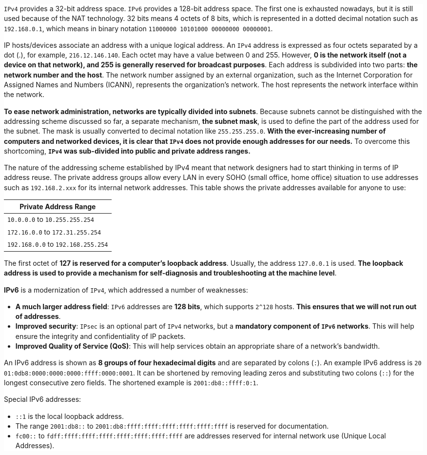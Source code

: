 `IPv4` provides a 32-bit address space. `IPv6` provides a 128-bit address space. The first one is exhausted nowadays, but it is still used because of the NAT technology. 32 bits means 4 octets of 8 bits, which is represented in a dotted decimal notation such as `192.168.0.1`, which means in binary notation `11000000 10101000 00000000 00000001`.

IP hosts/devices associate an address with a unique logical address. An `IPv4` address is expressed as four octets separated by a dot (.), for example, `216.12.146.140`. Each octet may have a value between 0 and 255. However, **0 is the network itself (not a device on that network), and 255 is generally reserved for broadcast purposes**. Each address is subdivided into two parts: **the network number and the host**. The network number assigned by an external organization, such as the Internet Corporation for Assigned Names and Numbers (ICANN), represents the organization’s network. The host represents the network interface within the network.

**To ease network administration, networks are typically divided into subnets**. Because subnets cannot be distinguished with the addressing scheme discussed so far, a separate mechanism, **the subnet mask**, is used to define the part of the address used for the subnet. The mask is usually converted to decimal notation like `255.255.255.0`. **With the ever-increasing number of computers and networked devices, it is clear that `IPv4` does not provide enough addresses for our needs.** To overcome this shortcoming, **`IPv4` was sub-divided into public and private address ranges.**

The nature of the addressing scheme established by IPv4 meant that network designers had to start thinking in terms of IP address reuse. The private address groups allow every LAN in every SOHO (small office, home office) situation to use addresses such as `192.168.2.xxx` for its internal network addresses. This table shows the private addresses available for anyone to use:

| Private Address Range |
| ----------------------------- |
| `10.0.0.0` to `10.255.255.254` |
| `172.16.0.0` to `172.31.255.254`|
| `192.168.0.0` to `192.168.255.254`|

The first octet of **127 is reserved for a computer’s loopback address**. Usually, the address `127.0.0.1` is used. **The loopback address is used to provide a mechanism for self-diagnosis and troubleshooting at the machine level**.

**IPv6** is a modernization of `IPv4`, which addressed a number of weaknesses:
* **A much larger address field**: `IPv6` addresses are **128 bits**, which supports `2^128` hosts. **This ensures that we will not run out of addresses**.
* **Improved security**: `IPsec` is an optional part of `IPv4` networks, but a **mandatory component of `IPv6` networks**. This will help ensure the integrity and confidentiality of IP packets.
* **Improved Quality of Service (QoS)**: This will help services obtain an appropriate share of a network’s bandwidth.

An IPv6 address is shown as **8 groups of four hexadecimal digits** and are separated by colons (`:`). An example IPv6 address is `2001:0db8:0000:0000:0000:ffff:0000:0001`. It can be shortened by removing leading zeros and substituting two colons (`::`) for the longest consecutive zero fields. The shortened example is `2001:db8::ffff:0:1`.

Special IPv6 addresses:
* `::1` is the local loopback address.
* The range `2001:db8::` to `2001:db8:ffff:ffff:ffff:ffff:ffff:ffff` is reserved for documentation.
* `fc00::` to `fdff:ffff:ffff:ffff:ffff:ffff:ffff:ffff` are addresses reserved for internal network use (Unique Local Addresses).

